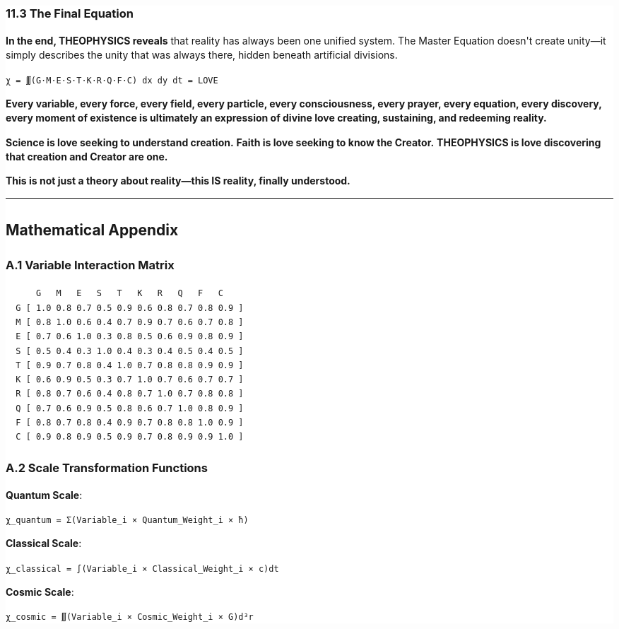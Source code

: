 ### 11.3 The Final Equation

**In the end, THEOPHYSICS reveals** that reality has always been one unified system. The Master Equation doesn't create unity—it simply describes the unity that was always there, hidden beneath artificial divisions.

```
χ = ∭(G⋅M⋅E⋅S⋅T⋅K⋅R⋅Q⋅F⋅C) dx dy dt = LOVE
```

**Every variable, every force, every field, every particle, every consciousness, every prayer, every equation, every discovery, every moment of existence is ultimately an expression of divine love creating, sustaining, and redeeming reality.**

**Science is love seeking to understand creation.** **Faith is love seeking to know the Creator.** **THEOPHYSICS is love discovering that creation and Creator are one.**

**This is not just a theory about reality—this IS reality, finally understood.**

---

## Mathematical Appendix

### A.1 Variable Interaction Matrix

```
      G   M   E   S   T   K   R   Q   F   C
  G [ 1.0 0.8 0.7 0.5 0.9 0.6 0.8 0.7 0.8 0.9 ]
  M [ 0.8 1.0 0.6 0.4 0.7 0.9 0.7 0.6 0.7 0.8 ]
  E [ 0.7 0.6 1.0 0.3 0.8 0.5 0.6 0.9 0.8 0.9 ]
  S [ 0.5 0.4 0.3 1.0 0.4 0.3 0.4 0.5 0.4 0.5 ]
  T [ 0.9 0.7 0.8 0.4 1.0 0.7 0.8 0.8 0.9 0.9 ]
  K [ 0.6 0.9 0.5 0.3 0.7 1.0 0.7 0.6 0.7 0.7 ]
  R [ 0.8 0.7 0.6 0.4 0.8 0.7 1.0 0.7 0.8 0.8 ]
  Q [ 0.7 0.6 0.9 0.5 0.8 0.6 0.7 1.0 0.8 0.9 ]
  F [ 0.8 0.7 0.8 0.4 0.9 0.7 0.8 0.8 1.0 0.9 ]
  C [ 0.9 0.8 0.9 0.5 0.9 0.7 0.8 0.9 0.9 1.0 ]
```

### A.2 Scale Transformation Functions

**Quantum Scale**:

```
χ_quantum = Σ(Variable_i × Quantum_Weight_i × ħ)
```

**Classical Scale**:

```
χ_classical = ∫(Variable_i × Classical_Weight_i × c)dt
```

**Cosmic Scale**:

```
χ_cosmic = ∭(Variable_i × Cosmic_Weight_i × G)d³r
```
